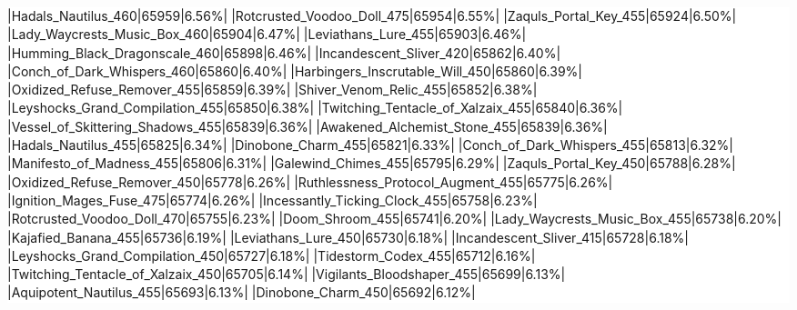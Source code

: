 |Hadals_Nautilus_460|65959|6.56%|
|Rotcrusted_Voodoo_Doll_475|65954|6.55%|
|Zaquls_Portal_Key_455|65924|6.50%|
|Lady_Waycrests_Music_Box_460|65904|6.47%|
|Leviathans_Lure_455|65903|6.46%|
|Humming_Black_Dragonscale_460|65898|6.46%|
|Incandescent_Sliver_420|65862|6.40%|
|Conch_of_Dark_Whispers_460|65860|6.40%|
|Harbingers_Inscrutable_Will_450|65860|6.39%|
|Oxidized_Refuse_Remover_455|65859|6.39%|
|Shiver_Venom_Relic_455|65852|6.38%|
|Leyshocks_Grand_Compilation_455|65850|6.38%|
|Twitching_Tentacle_of_Xalzaix_455|65840|6.36%|
|Vessel_of_Skittering_Shadows_455|65839|6.36%|
|Awakened_Alchemist_Stone_455|65839|6.36%|
|Hadals_Nautilus_455|65825|6.34%|
|Dinobone_Charm_455|65821|6.33%|
|Conch_of_Dark_Whispers_455|65813|6.32%|
|Manifesto_of_Madness_455|65806|6.31%|
|Galewind_Chimes_455|65795|6.29%|
|Zaquls_Portal_Key_450|65788|6.28%|
|Oxidized_Refuse_Remover_450|65778|6.26%|
|Ruthlessness_Protocol_Augment_455|65775|6.26%|
|Ignition_Mages_Fuse_475|65774|6.26%|
|Incessantly_Ticking_Clock_455|65758|6.23%|
|Rotcrusted_Voodoo_Doll_470|65755|6.23%|
|Doom_Shroom_455|65741|6.20%|
|Lady_Waycrests_Music_Box_455|65738|6.20%|
|Kajafied_Banana_455|65736|6.19%|
|Leviathans_Lure_450|65730|6.18%|
|Incandescent_Sliver_415|65728|6.18%|
|Leyshocks_Grand_Compilation_450|65727|6.18%|
|Tidestorm_Codex_455|65712|6.16%|
|Twitching_Tentacle_of_Xalzaix_450|65705|6.14%|
|Vigilants_Bloodshaper_455|65699|6.13%|
|Aquipotent_Nautilus_455|65693|6.13%|
|Dinobone_Charm_450|65692|6.12%|